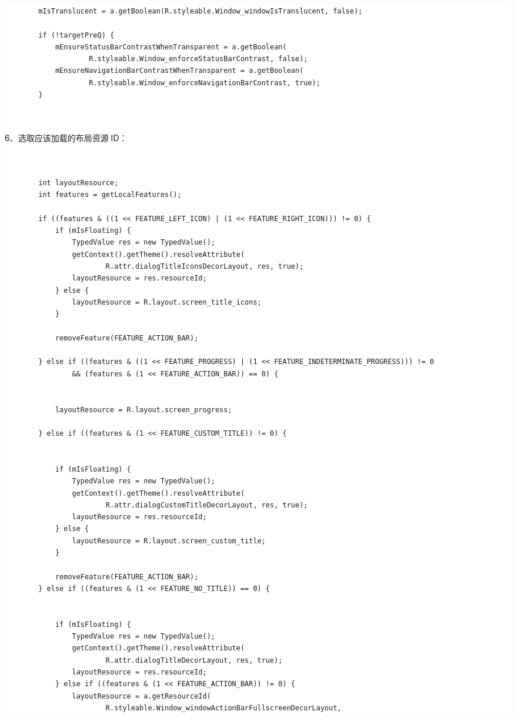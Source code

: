 ```
        mIsTranslucent = a.getBoolean(R.styleable.Window_windowIsTranslucent, false);
        
        if (!targetPreQ) {
            mEnsureStatusBarContrastWhenTransparent = a.getBoolean(
                    R.styleable.Window_enforceStatusBarContrast, false);
            mEnsureNavigationBarContrastWhenTransparent = a.getBoolean(
                    R.styleable.Window_enforceNavigationBarContrast, true);
        }



```

6、选取应该加载的布局资源 ID：

```
        

        int layoutResource;
        int features = getLocalFeatures();
        
        if ((features & ((1 << FEATURE_LEFT_ICON) | (1 << FEATURE_RIGHT_ICON))) != 0) {
            if (mIsFloating) {
                TypedValue res = new TypedValue();
                getContext().getTheme().resolveAttribute(
                        R.attr.dialogTitleIconsDecorLayout, res, true);
                layoutResource = res.resourceId;
            } else {
                layoutResource = R.layout.screen_title_icons;
            }
            
            removeFeature(FEATURE_ACTION_BAR);
            
        } else if ((features & ((1 << FEATURE_PROGRESS) | (1 << FEATURE_INDETERMINATE_PROGRESS))) != 0
                && (features & (1 << FEATURE_ACTION_BAR)) == 0) {
            
            
            layoutResource = R.layout.screen_progress;
            
        } else if ((features & (1 << FEATURE_CUSTOM_TITLE)) != 0) {
            
            
            if (mIsFloating) {
                TypedValue res = new TypedValue();
                getContext().getTheme().resolveAttribute(
                        R.attr.dialogCustomTitleDecorLayout, res, true);
                layoutResource = res.resourceId;
            } else {
                layoutResource = R.layout.screen_custom_title;
            }
            
            removeFeature(FEATURE_ACTION_BAR);
        } else if ((features & (1 << FEATURE_NO_TITLE)) == 0) {
            
            
            if (mIsFloating) {
                TypedValue res = new TypedValue();
                getContext().getTheme().resolveAttribute(
                        R.attr.dialogTitleDecorLayout, res, true);
                layoutResource = res.resourceId;
            } else if ((features & (1 << FEATURE_ACTION_BAR)) != 0) {
                layoutResource = a.getResourceId(
                        R.styleable.Window_windowActionBarFullscreenDecorLayout,
```